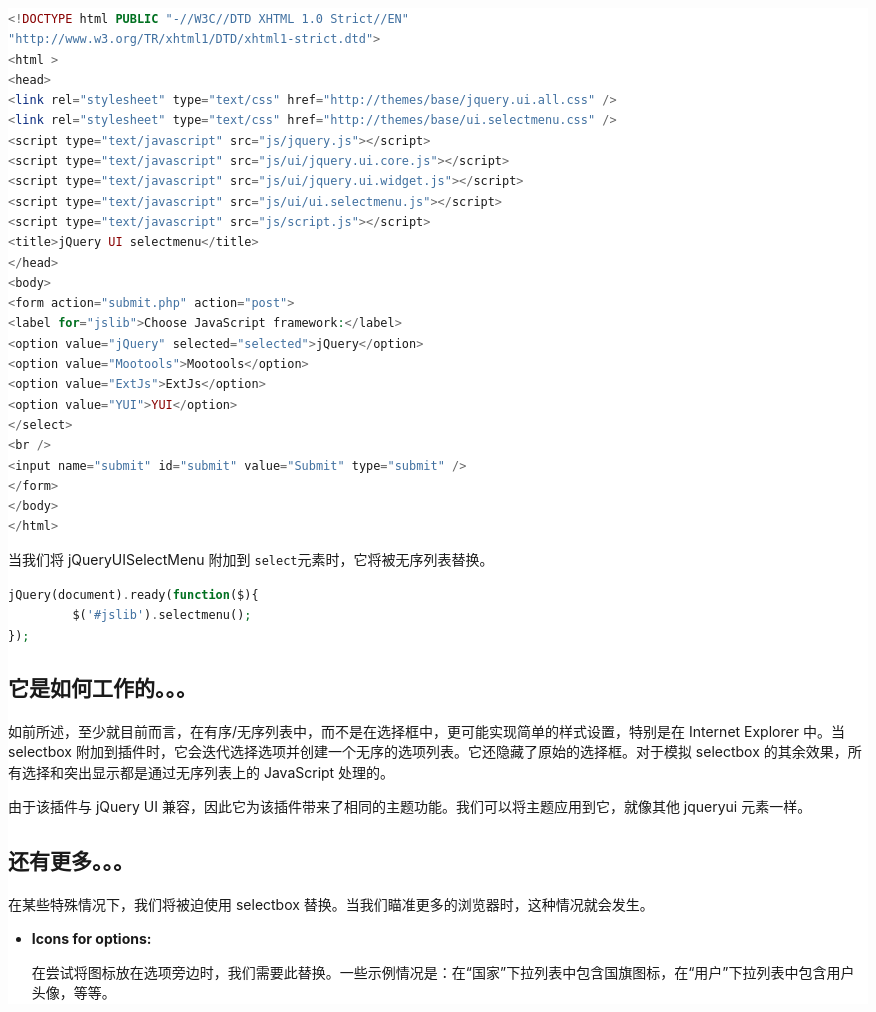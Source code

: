 
```php
<!DOCTYPE html PUBLIC "-//W3C//DTD XHTML 1.0 Strict//EN"
"http://www.w3.org/TR/xhtml1/DTD/xhtml1-strict.dtd">
<html >
<head>
<link rel="stylesheet" type="text/css" href="http://themes/base/jquery.ui.all.css" />
<link rel="stylesheet" type="text/css" href="http://themes/base/ui.selectmenu.css" />
<script type="text/javascript" src="js/jquery.js"></script>
<script type="text/javascript" src="js/ui/jquery.ui.core.js"></script>
<script type="text/javascript" src="js/ui/jquery.ui.widget.js"></script>
<script type="text/javascript" src="js/ui/ui.selectmenu.js"></script>
<script type="text/javascript" src="js/script.js"></script>
<title>jQuery UI selectmenu</title>
</head>
<body>
<form action="submit.php" action="post">
<label for="jslib">Choose JavaScript framework:</label>
<option value="jQuery" selected="selected">jQuery</option>
<option value="Mootools">Mootools</option>
<option value="ExtJs">ExtJs</option>
<option value="YUI">YUI</option>
</select>
<br />
<input name="submit" id="submit" value="Submit" type="submit" />
</form>
</body>
</html>

```

当我们将 jQueryUISelectMenu 附加到 `select`元素时，它将被无序列表替换。

```php
jQuery(document).ready(function($){
         $('#jslib').selectmenu();
});

```

## 它是如何工作的。。。

如前所述，至少就目前而言，在有序/无序列表中，而不是在选择框中，更可能实现简单的样式设置，特别是在 Internet Explorer 中。当 selectbox 附加到插件时，它会迭代选择选项并创建一个无序的选项列表。它还隐藏了原始的选择框。对于模拟 selectbox 的其余效果，所有选择和突出显示都是通过无序列表上的 JavaScript 处理的。

由于该插件与 jQuery UI 兼容，因此它为该插件带来了相同的主题功能。我们可以将主题应用到它，就像其他 jqueryui 元素一样。

## 还有更多。。。

在某些特殊情况下，我们将被迫使用 selectbox 替换。当我们瞄准更多的浏览器时，这种情况就会发生。

*   **Icons for options:**

    在尝试将图标放在选项旁边时，我们需要此替换。一些示例情况是：在“国家”下拉列表中包含国旗图标，在“用户”下拉列表中包含用户头像，等等。
